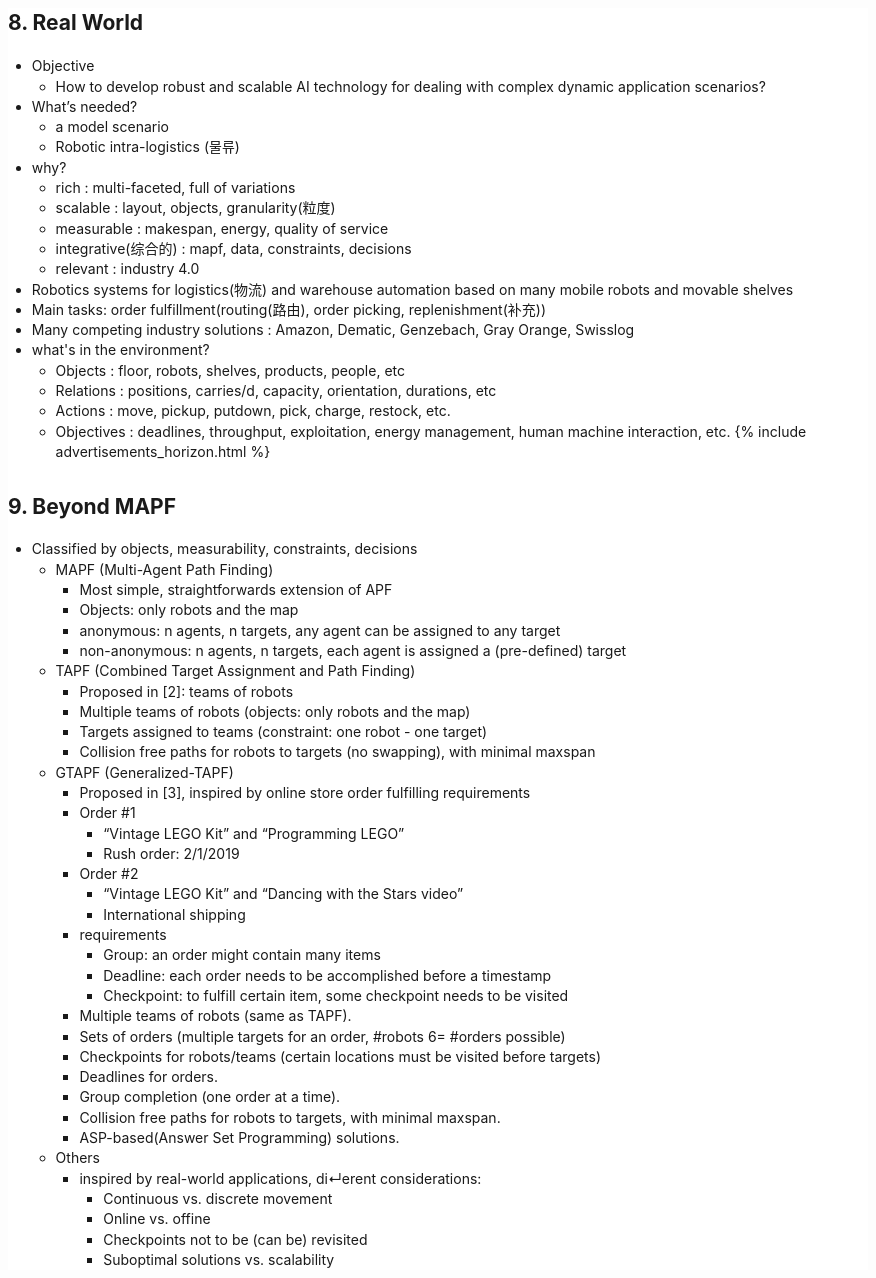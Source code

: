 ## 8. Real World
- Objective
  - How to develop robust and scalable AI technology for dealing with complex dynamic application scenarios?
- What’s needed?
  - a model scenario
  - Robotic intra-logistics (물류)
- why?
  - rich : multi-faceted, full of variations
  - scalable : layout, objects, granularity(粒度)
  - measurable : makespan, energy, quality of service
  - integrative(综合的) : mapf, data, constraints, decisions
  - relevant : industry 4.0
- Robotics systems for logistics(物流) and warehouse automation based on many mobile robots and movable shelves
- Main tasks: order fulfillment(routing(路由), order picking, replenishment(补充))
- Many competing industry solutions : Amazon, Dematic, Genzebach, Gray Orange, Swisslog
- what's in the environment?
  - Objects : floor, robots, shelves, products, people, etc
  - Relations : positions, carries/d, capacity, orientation, durations, etc
  - Actions : move, pickup, putdown, pick, charge, restock, etc.
  - Objectives : deadlines, throughput, exploitation, energy management, human machine interaction, etc.
{% include advertisements_horizon.html %}
## 9. Beyond MAPF
- Classified by objects, measurability, constraints, decisions
  - MAPF (Multi-Agent Path Finding)
    - Most simple, straightforwards extension of APF
    - Objects: only robots and the map
    - anonymous: n agents, n targets, any agent can be assigned to any target
    - non-anonymous: n agents, n targets, each agent is assigned a (pre-defined) target
  - TAPF (Combined Target Assignment and Path Finding)
    - Proposed in [2]: teams of robots
    - Multiple teams of robots (objects: only robots and the map)
    - Targets assigned to teams (constraint: one robot - one target)
    - Collision free paths for robots to targets (no swapping), with minimal maxspan
  - GTAPF (Generalized-TAPF)
    - Proposed in [3], inspired by online store order fulfilling requirements
    - Order #1
      - “Vintage LEGO Kit” and “Programming LEGO”
      - Rush order: 2/1/2019
    - Order #2
      - “Vintage LEGO Kit” and “Dancing with the Stars video”
      - International shipping
    - requirements
      - Group: an order might contain many items
      - Deadline: each order needs to be accomplished before a timestamp
      - Checkpoint: to fulfill certain item, some checkpoint needs to be visited
    - Multiple teams of robots (same as TAPF).
    - Sets of orders (multiple targets for an order, #robots 6= #orders possible)
    - Checkpoints for robots/teams (certain locations must be visited before targets)
    - Deadlines for orders.
    - Group completion (one order at a time).
    - Collision free paths for robots to targets, with minimal maxspan.
    - ASP-based(Answer Set Programming) solutions.
  - Others
    - inspired by real-world applications, di↵erent considerations:
      - Continuous vs. discrete movement
      - Online vs. offine
      - Checkpoints not to be (can be) revisited
      - Suboptimal solutions vs. scalability